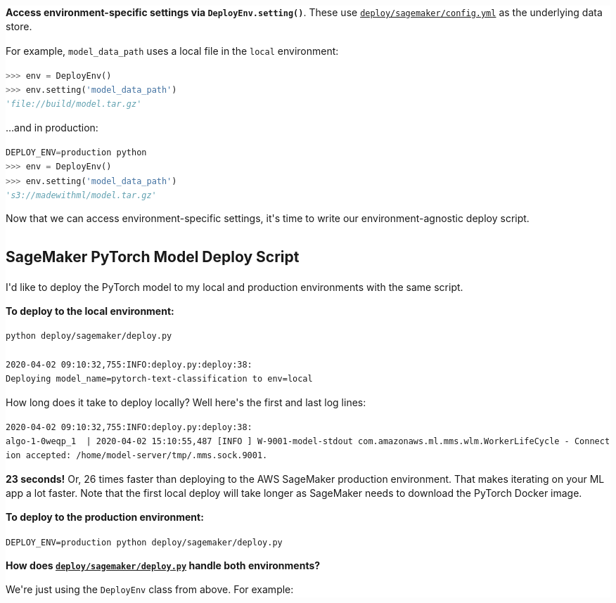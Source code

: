 __Access environment-specific settings via `DeployEnv.setting()`__. These use [`deploy/sagemaker/config.yml`](https://github.com/itsderek23/lessons/blob/master/notebooks/03_APIs/pt-text-classification/deploy/sagemaker/config.yml) as the underlying data store.

For example, `model_data_path` uses a local file in the `local` environment:

```py
>>> env = DeployEnv()
>>> env.setting('model_data_path')
'file://build/model.tar.gz'
```

...and in production:

```py
DEPLOY_ENV=production python
>>> env = DeployEnv()
>>> env.setting('model_data_path')
's3://madewithml/model.tar.gz'
```

Now that we can access environment-specific settings, it's time to write our environment-agnostic deploy script.

## SageMaker PyTorch Model Deploy Script

I'd like to deploy the PyTorch model to my local and production environments with the same script.

__To deploy to the local environment:__

```
python deploy/sagemaker/deploy.py

2020-04-02 09:10:32,755:INFO:deploy.py:deploy:38:
Deploying model_name=pytorch-text-classification to env=local
```

How long does it take to deploy locally? Well here's the first and last log lines:

```
2020-04-02 09:10:32,755:INFO:deploy.py:deploy:38:
algo-1-0weqp_1  | 2020-04-02 15:10:55,487 [INFO ] W-9001-model-stdout com.amazonaws.ml.mms.wlm.WorkerLifeCycle - Connection accepted: /home/model-server/tmp/.mms.sock.9001.
```

__23 seconds!__ Or, 26 times faster than deploying to the AWS SageMaker production environment. That makes iterating on your ML app a lot faster. Note that the first local deploy will take longer as SageMaker needs to download the PyTorch Docker image.

__To deploy to the production environment:__

```
DEPLOY_ENV=production python deploy/sagemaker/deploy.py
```

__How does [`deploy/sagemaker/deploy.py`](https://github.com/itsderek23/lessons/blob/master/notebooks/03_APIs/pt-text-classification/deploy/sagemaker/deploy.py) handle both environments?__

We're just using the `DeployEnv` class from above. For example:
